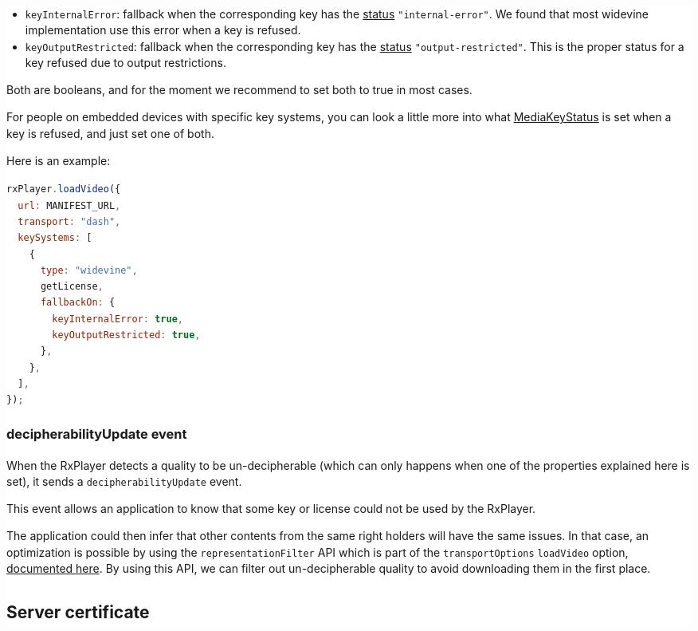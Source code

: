 - `keyInternalError`: fallback when the corresponding key has the
  [status](https://www.w3.org/TR/encrypted-media/#dom-mediakeystatus)
  `"internal-error"`. We found that most widevine implementation use
  this error when a key is refused.
- `keyOutputRestricted`: fallback when the corresponding key has the
  [status](https://www.w3.org/TR/encrypted-media/#dom-mediakeystatus)
  `"output-restricted"`. This is the proper status for a key refused due
  to output restrictions.

Both are booleans, and for the moment we recommend to set both to true in most
cases.

For people on embedded devices with specific key systems, you can look a little
more into what [MediaKeyStatus](https://www.w3.org/TR/encrypted-media/#dom-mediakeystatus)
is set when a key is refused, and just set one of both.

Here is an example:

```js
rxPlayer.loadVideo({
  url: MANIFEST_URL,
  transport: "dash",
  keySystems: [
    {
      type: "widevine",
      getLicense,
      fallbackOn: {
        keyInternalError: true,
        keyOutputRestricted: true,
      },
    },
  ],
});
```

### decipherabilityUpdate event

When the RxPlayer detects a quality to be un-decipherable (which can only
happens when one of the properties explained here is set), it sends a
`decipherabilityUpdate` event.

This event allows an application to know that some key or license could not be
used by the RxPlayer.

The application could then infer that other contents from the same right holders
will have the same issues.
In that case, an optimization is possible by using the `representationFilter`
API which is part of the `transportOptions` `loadVideo` option, [documented
here](../../api/Loading_a_Content.md#transportoptions). By using this API, we
can filter out un-decipherable quality to avoid downloading them in the first
place.

## Server certificate
